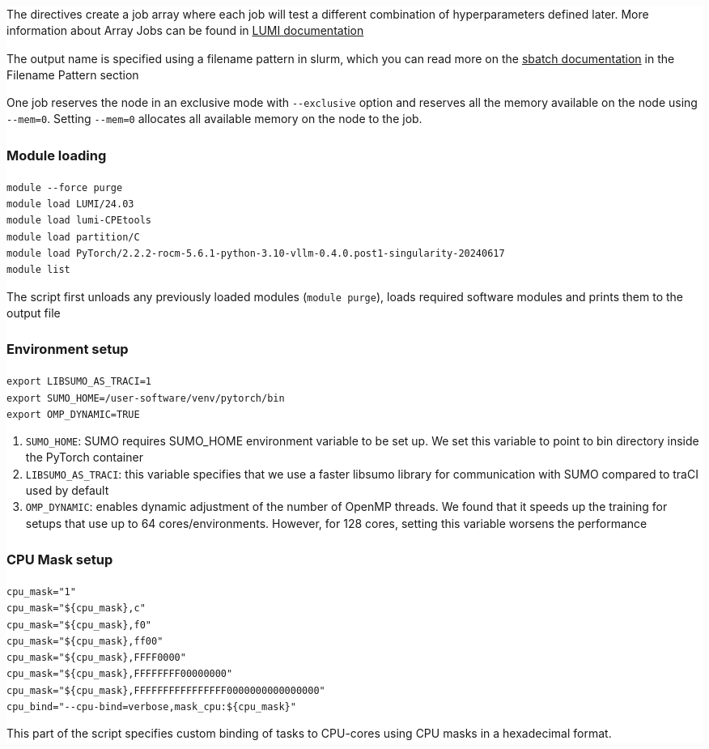 The directives create a job array where each job will test a different combination of hyperparameters defined later. More information about Array Jobs can be found in [LUMI documentation](https://docs.lumi-supercomputer.eu/runjobs/scheduled-jobs/throughput/)

The output name is specified using a filename pattern in slurm, which you can read more on the [sbatch documentation](https://slurm.schedmd.com/sbatch.html) in the Filename Pattern section

One job reserves the node in an exclusive mode with `--exclusive` option and reserves all the memory available on the node using `--mem=0`. Setting `--mem=0` allocates all available memory on the node to the job.

### Module loading
```
module --force purge
module load LUMI/24.03
module load lumi-CPEtools
module load partition/C
module load PyTorch/2.2.2-rocm-5.6.1-python-3.10-vllm-0.4.0.post1-singularity-20240617
module list
```

The script first unloads any previously loaded modules (`module purge`), loads required software modules and prints them to the output file


### Environment setup

```
export LIBSUMO_AS_TRACI=1
export SUMO_HOME=/user-software/venv/pytorch/bin
export OMP_DYNAMIC=TRUE
```

1. `SUMO_HOME`: SUMO requires SUMO_HOME environment variable to be set up. We set this variable to point to bin directory inside the PyTorch container
2. `LIBSUMO_AS_TRACI`: this variable specifies that we use a faster libsumo library for communication with SUMO compared to traCI used by default
3. `OMP_DYNAMIC`: enables dynamic adjustment of the number of OpenMP threads. We found that it speeds up the training for setups that use up to 64 cores/environments. However, for 128 cores, setting this variable worsens the performance

### CPU Mask setup
```
cpu_mask="1"
cpu_mask="${cpu_mask},c"
cpu_mask="${cpu_mask},f0"
cpu_mask="${cpu_mask},ff00"
cpu_mask="${cpu_mask},FFFF0000"
cpu_mask="${cpu_mask},FFFFFFFF00000000"
cpu_mask="${cpu_mask},FFFFFFFFFFFFFFFF0000000000000000"
cpu_bind="--cpu-bind=verbose,mask_cpu:${cpu_mask}"
```

This part of the script specifies custom binding of tasks to CPU-cores using CPU masks in a hexadecimal format. 
